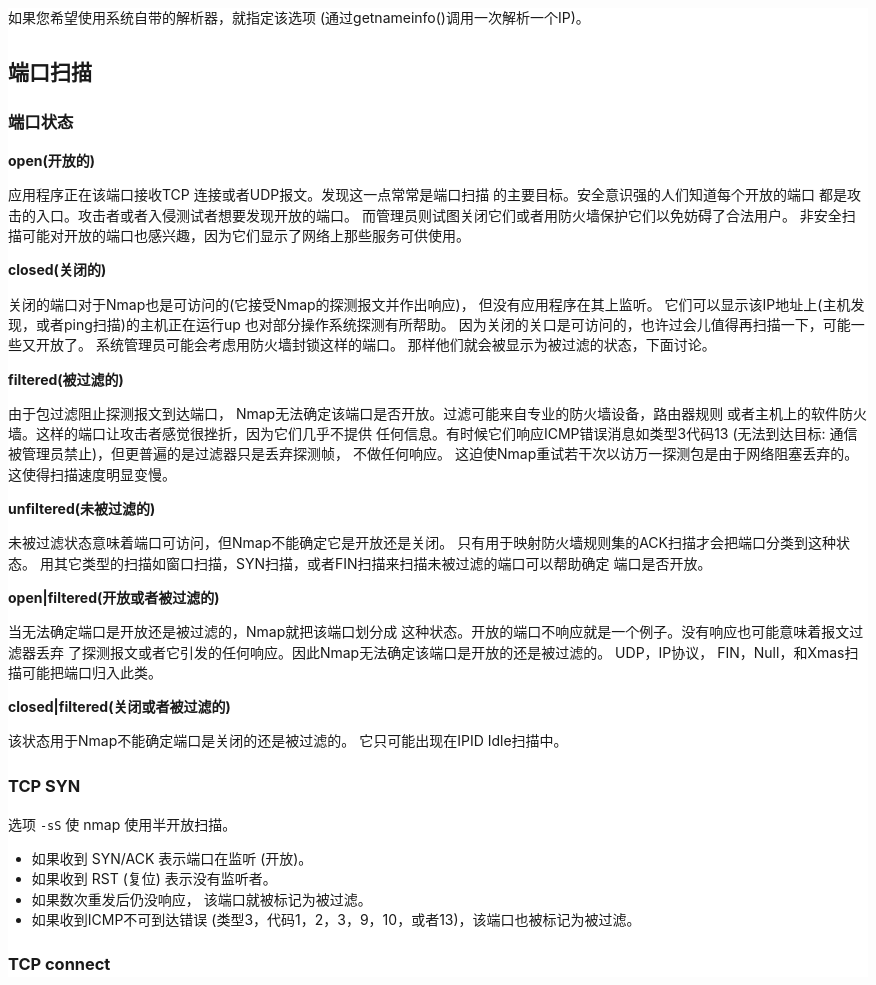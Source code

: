 如果您希望使用系统自带的解析器，就指定该选项 (通过getnameinfo()调用一次解析一个IP)。



## 端口扫描



### 端口状态

**open(开放的)**

应用程序正在该端口接收TCP 连接或者UDP报文。发现这一点常常是端口扫描 的主要目标。安全意识强的人们知道每个开放的端口 都是攻击的入口。攻击者或者入侵测试者想要发现开放的端口。 而管理员则试图关闭它们或者用防火墙保护它们以免妨碍了合法用户。 非安全扫描可能对开放的端口也感兴趣，因为它们显示了网络上那些服务可供使用。



**closed(关闭的)**

关闭的端口对于Nmap也是可访问的(它接受Nmap的探测报文并作出响应)， 但没有应用程序在其上监听。 它们可以显示该IP地址上(主机发现，或者ping扫描)的主机正在运行up 也对部分操作系统探测有所帮助。 因为关闭的关口是可访问的，也许过会儿值得再扫描一下，可能一些又开放了。 系统管理员可能会考虑用防火墙封锁这样的端口。 那样他们就会被显示为被过滤的状态，下面讨论。



**filtered(被过滤的)**

由于包过滤阻止探测报文到达端口， Nmap无法确定该端口是否开放。过滤可能来自专业的防火墙设备，路由器规则 或者主机上的软件防火墙。这样的端口让攻击者感觉很挫折，因为它们几乎不提供 任何信息。有时候它们响应ICMP错误消息如类型3代码13 (无法到达目标: 通信被管理员禁止)，但更普遍的是过滤器只是丢弃探测帧， 不做任何响应。 这迫使Nmap重试若干次以访万一探测包是由于网络阻塞丢弃的。 这使得扫描速度明显变慢。



**unfiltered(未被过滤的)**

未被过滤状态意味着端口可访问，但Nmap不能确定它是开放还是关闭。 只有用于映射防火墙规则集的ACK扫描才会把端口分类到这种状态。 用其它类型的扫描如窗口扫描，SYN扫描，或者FIN扫描来扫描未被过滤的端口可以帮助确定 端口是否开放。



**open|filtered(开放或者被过滤的)**

当无法确定端口是开放还是被过滤的，Nmap就把该端口划分成 这种状态。开放的端口不响应就是一个例子。没有响应也可能意味着报文过滤器丢弃 了探测报文或者它引发的任何响应。因此Nmap无法确定该端口是开放的还是被过滤的。 UDP，IP协议， FIN，Null，和Xmas扫描可能把端口归入此类。



**closed|filtered(关闭或者被过滤的)**

该状态用于Nmap不能确定端口是关闭的还是被过滤的。 它只可能出现在IPID Idle扫描中。



### TCP SYN

选项 `-sS` 使 nmap 使用半开放扫描。

- 如果收到 SYN/ACK 表示端口在监听 (开放)。
- 如果收到 RST (复位) 表示没有监听者。
- 如果数次重发后仍没响应， 该端口就被标记为被过滤。
- 如果收到ICMP不可到达错误 (类型3，代码1，2，3，9，10，或者13)，该端口也被标记为被过滤。



### TCP connect
